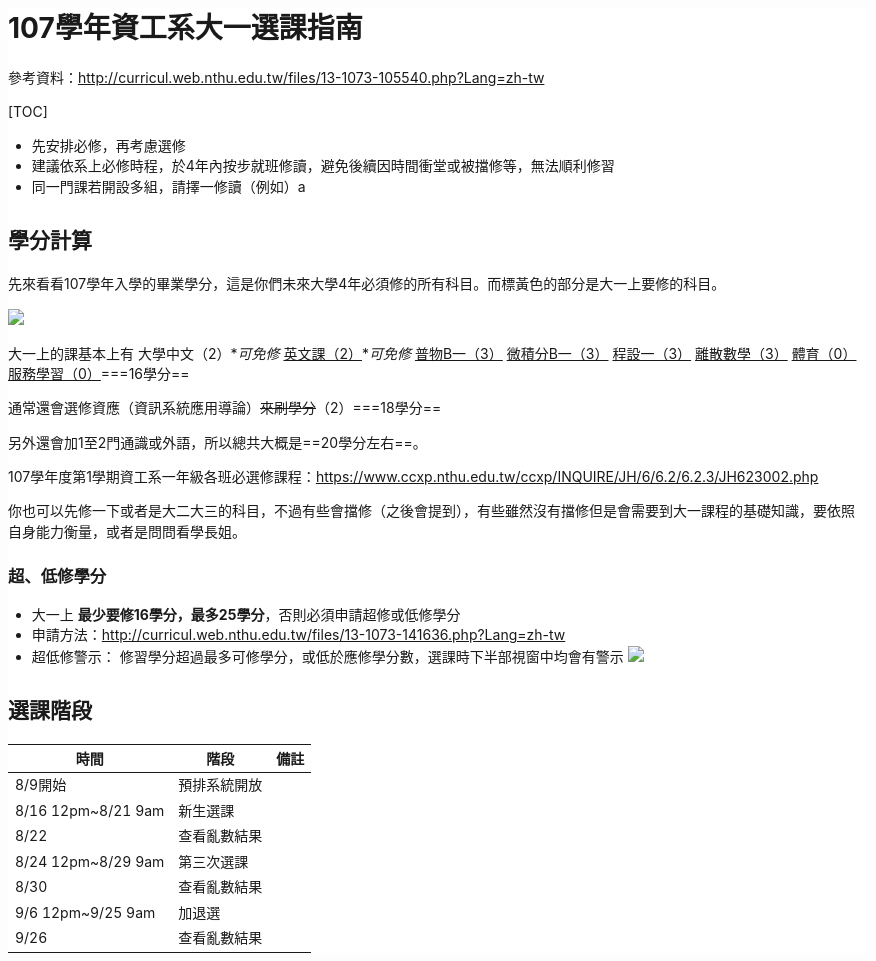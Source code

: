 # 107學年資工系大一選課指南
參考資料：http://curricul.web.nthu.edu.tw/files/13-1073-105540.php?Lang=zh-tw

[TOC]

- 先安排必修，再考慮選修
- 建議依系上必修時程，於4年內按步就班修讀，避免後續因時間衝堂或被擋修等，無法順利修習
- 同一門課若開設多組，請擇一修讀（例如）a

## 學分計算

先來看看107學年入學的畢業學分，這是你們未來大學4年必須修的所有科目。而標黃色的部分是大一上要修的科目。

![](https://i.imgur.com/JAxutqE.png)

大一上的課基本上有
大學中文（2）**可免修*
[英文課（2）](#英文課)**可免修*
[普物B一（3）](#普通物理B一)
[微積分B一（3）](#微積分B一)
[程設一（3）](#程式設計一)
[離散數學（3）](#離散數學)
[體育（0）](#體育課)
[服務學習（0）](#服務學習)===16學分==

通常還會選修資應（資訊系統應用導論）~~來刷學分~~（2）===18學分==

另外還會加1至2門通識或外語，所以總共大概是==20學分左右==。

107學年度第1學期資工系一年級各班必選修課程：https://www.ccxp.nthu.edu.tw/ccxp/INQUIRE/JH/6/6.2/6.2.3/JH623002.php

你也可以先修一下或者是大二大三的科目，不過有些會擋修（之後會提到），有些雖然沒有擋修但是會需要到大一課程的基礎知識，要依照自身能力衡量，或者是問問看學長姐。

### 超、低修學分
* 大一上 **最少要修16學分，最多25學分**，否則必須申請超修或低修學分
* 申請方法：http://curricul.web.nthu.edu.tw/files/13-1073-141636.php?Lang=zh-tw
* 超低修警示：
修習學分超過最多可修學分，或低於應修學分數，選課時下半部視窗中均會有警示
![](http://curricul.web.nthu.edu.tw/ezfiles/73/1073/img/294/select_course_4.jpg)

## 選課階段

| 時間     | 階段 | 備註 |
| -----   | -------- | ---- |
| 8/9開始  | 預排系統開放 |
| 8/16 12pm~8/21 9am | 新生選課 |
| 8/22 | 查看亂數結果 |
| 8/24 12pm~8/29 9am | 第三次選課 |
| 8/30 | 查看亂數結果 |
| 9/6 12pm~9/25 9am | 加退選 |
| 9/26 | 查看亂數結果 |
